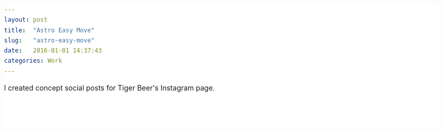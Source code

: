 ```yaml
---
layout: post
title:  "Astro Easy Move"
slug:   "astro-easy-move"
date:   2016-01-01 14:37:43
categories: Work
---
```




<p>I created concept social posts for Tiger Beer's Instagram page.</p>

<p><img src="https://dl.dropboxusercontent.com/u/3998133/Test/tiger-tales/01.gif" alt="" style="width:100%;"></p>
<p><img src="https://dl.dropboxusercontent.com/u/3998133/Test/tiger-tales/02.gif" alt="" style="width:100%;"></p>

<div class="whitespace"></div>